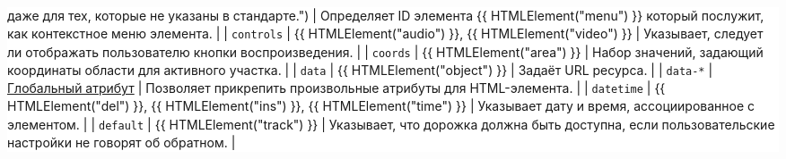 даже для тех, которые не указаны в стандарте.")                                                                                                                                                                                                                                                                                                                                                       | Определяет ID элемента {{ HTMLElement("menu") }} который послужит, как контекстное меню элемента.                                                                                                                                                                                          |
| `controls`        | {{ HTMLElement("audio") }}, {{ HTMLElement("video") }}                                                                                                                                                                                                                                                                                                                                                                                                                                                      | Указывает, следует ли отображать пользователю кнопки воспроизведения.                                                                                                                                                                                                                             |
| `coords`          | {{ HTMLElement("area") }}                                                                                                                                                                                                                                                                                                                                                                                                                                                                                                | Набор значений, задающий координаты области для активного участка.                                                                                                                                                                                                                                |
| `data`            | {{ HTMLElement("object") }}                                                                                                                                                                                                                                                                                                                                                                                                                                                                                            | Задаёт URL ресурса.                                                                                                                                                                                                                                                                               |
| `data-*`          | [Глобальный атрибут](/ru/docs/Web/HTML/Global_attributes "Глобальные атрибуты могут быть указаны для любых элементов HTML,
даже для тех, которые не указаны в стандарте.")                                                                                                                                                                                                                                                                                                                                                       | Позволяет прикрепить произвольные атрибуты для HTML-элемента.                                                                                                                                                                                                                                     |
| `datetime`        | {{ HTMLElement("del") }}, {{ HTMLElement("ins") }}, {{ HTMLElement("time") }}                                                                                                                                                                                                                                                                                                                                                                                                                            | Указывает дату и время, ассоциированное с элементом.                                                                                                                                                                                                                                              |
| `default`         | {{ HTMLElement("track") }}                                                                                                                                                                                                                                                                                                                                                                                                                                                                                            | Указывает, что дорожка должна быть доступна, если пользовательские настройки не говорят об обратном.                                                                                                                                                                                              |
